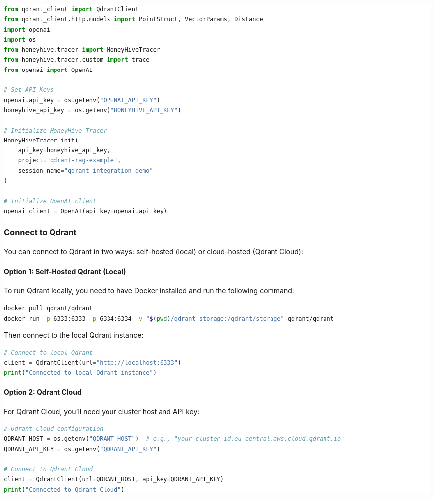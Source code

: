 ```python
from qdrant_client import QdrantClient
from qdrant_client.http.models import PointStruct, VectorParams, Distance
import openai
import os
from honeyhive.tracer import HoneyHiveTracer
from honeyhive.tracer.custom import trace
from openai import OpenAI

# Set API Keys
openai.api_key = os.getenv("OPENAI_API_KEY")
honeyhive_api_key = os.getenv("HONEYHIVE_API_KEY")

# Initialize HoneyHive Tracer
HoneyHiveTracer.init(
    api_key=honeyhive_api_key,
    project="qdrant-rag-example",
    session_name="qdrant-integration-demo"
)

# Initialize OpenAI client
openai_client = OpenAI(api_key=openai.api_key)
```

### Connect to Qdrant

You can connect to Qdrant in two ways: self-hosted (local) or cloud-hosted (Qdrant Cloud):

#### Option 1: Self-Hosted Qdrant (Local)

To run Qdrant locally, you need to have Docker installed and run the following command:

```bash
docker pull qdrant/qdrant
docker run -p 6333:6333 -p 6334:6334 -v "$(pwd)/qdrant_storage:/qdrant/storage" qdrant/qdrant
```

Then connect to the local Qdrant instance:

```python
# Connect to local Qdrant
client = QdrantClient(url="http://localhost:6333")
print("Connected to local Qdrant instance")
```

#### Option 2: Qdrant Cloud

For Qdrant Cloud, you’ll need your cluster host and API key:

```python
# Qdrant Cloud configuration
QDRANT_HOST = os.getenv("QDRANT_HOST")  # e.g., "your-cluster-id.eu-central.aws.cloud.qdrant.io"
QDRANT_API_KEY = os.getenv("QDRANT_API_KEY")

# Connect to Qdrant Cloud
client = QdrantClient(url=QDRANT_HOST, api_key=QDRANT_API_KEY)
print("Connected to Qdrant Cloud")
```
